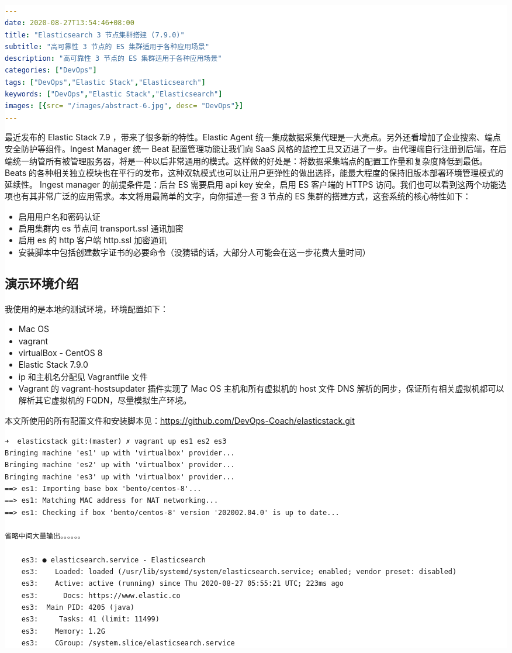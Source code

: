 ```yaml
---
date: 2020-08-27T13:54:46+08:00
title: "Elasticsearch 3 节点集群搭建 (7.9.0)"
subtitle: "高可靠性 3 节点的 ES 集群适用于各种应用场景"
description: "高可靠性 3 节点的 ES 集群适用于各种应用场景"
categories: ["DevOps"]
tags: ["DevOps","Elastic Stack","Elasticsearch"]
keywords: ["DevOps","Elastic Stack","Elasticsearch"]
images: [{src= "/images/abstract-6.jpg", desc= "DevOps"}]
---
```


最近发布的 Elastic Stack 7.9 ，带来了很多新的特性。Elastic Agent 统一集成数据采集代理是一大亮点。另外还看增加了企业搜索、端点安全防护等组件。Ingest Manager 统一 Beat 配置管理功能让我们向 SaaS 风格的监控工具又迈进了一步。由代理端自行注册到后端，在后端统一纳管所有被管理服务器，将是一种以后非常通用的模式。这样做的好处是：将数据采集端点的配置工作量和复杂度降低到最低。Beats 的各种相关独立模块也在平行的发布，这种双轨模式也可以让用户更弹性的做出选择，能最大程度的保持旧版本部署环境管理模式的延续性。 Ingest manager 的前提条件是：后台 ES 需要启用 api key 安全，启用 ES 客户端的 HTTPS 访问。我们也可以看到这两个功能选项也有其非常广泛的应用需求。本文将用最简单的文字，向你描述一套 3 节点的 ES 集群的搭建方式，这套系统的核心特性如下：

* 启用用户名和密码认证
* 启用集群内 es 节点间 transport.ssl 通讯加密
* 启用 es 的 http 客户端 http.ssl 加密通讯
* 安装脚本中包括创建数字证书的必要命令（没猜错的话，大部分人可能会在这一步花费大量时间）


## 演示环境介绍

我使用的是本地的测试环境，环境配置如下：

* Mac OS
* vagrant
* virtualBox  - CentOS 8 
* Elastic Stack 7.9.0
* ip 和主机名分配见 Vagrantfile 文件
* Vagrant 的 vagrant-hostsupdater 插件实现了 Mac OS 主机和所有虚拟机的 host 文件 DNS 解析的同步，保证所有相关虚拟机都可以解析其它虚拟机的 FQDN，尽量模拟生产环境。

本文所使用的所有配置文件和安装脚本见：https://github.com/DevOps-Coach/elasticstack.git


```
➜  elasticstack git:(master) ✗ vagrant up es1 es2 es3
Bringing machine 'es1' up with 'virtualbox' provider...
Bringing machine 'es2' up with 'virtualbox' provider...
Bringing machine 'es3' up with 'virtualbox' provider...
==> es1: Importing base box 'bento/centos-8'...
==> es1: Matching MAC address for NAT networking...
==> es1: Checking if box 'bento/centos-8' version '202002.04.0' is up to date...

省略中间大量输出。。。。。。

    es3: ● elasticsearch.service - Elasticsearch
    es3:    Loaded: loaded (/usr/lib/systemd/system/elasticsearch.service; enabled; vendor preset: disabled)
    es3:    Active: active (running) since Thu 2020-08-27 05:55:21 UTC; 223ms ago
    es3:      Docs: https://www.elastic.co
    es3:  Main PID: 4205 (java)
    es3:     Tasks: 41 (limit: 11499)
    es3:    Memory: 1.2G
    es3:    CGroup: /system.slice/elasticsearch.service
```